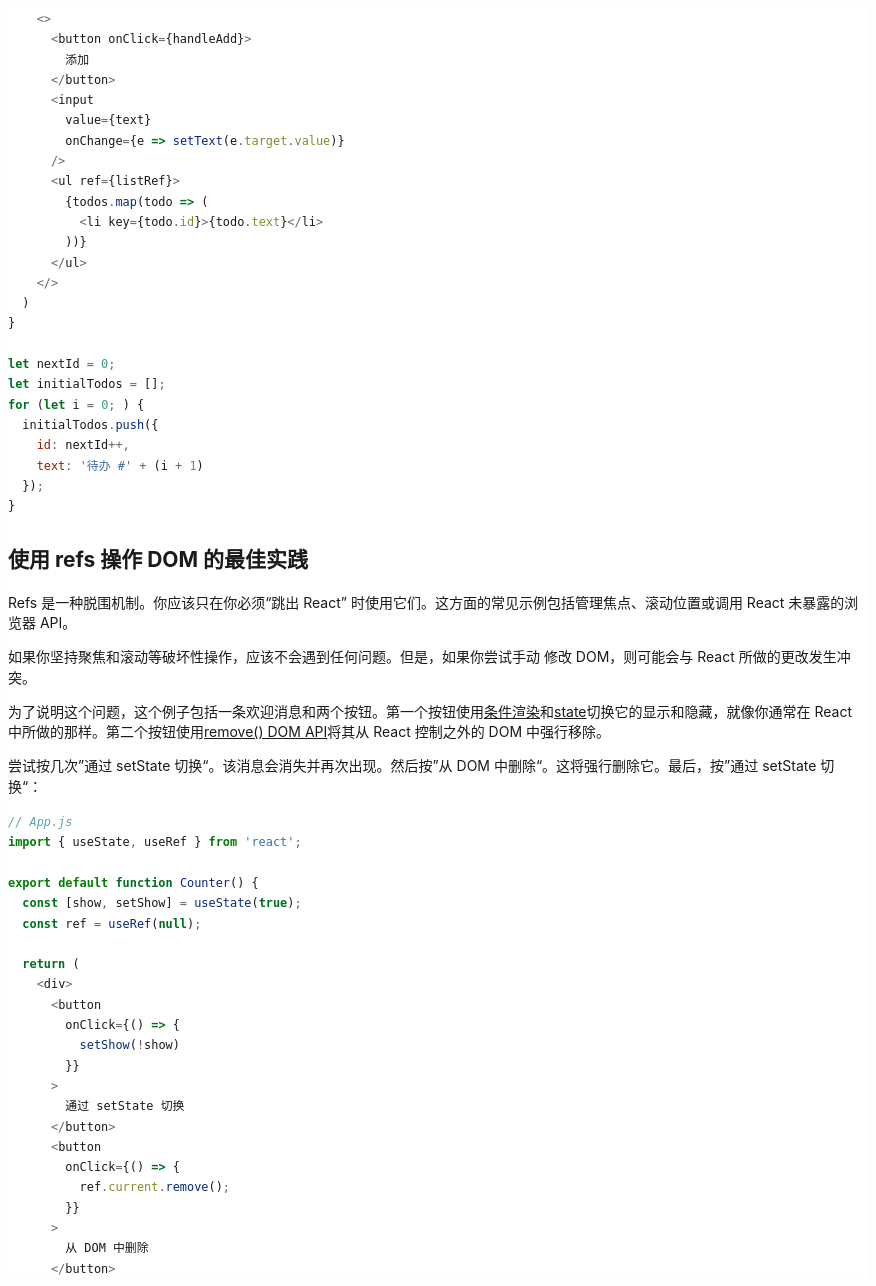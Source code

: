 ```js
    <>
      <button onClick={handleAdd}>
        添加
      </button>
      <input
        value={text}
        onChange={e => setText(e.target.value)}
      />
      <ul ref={listRef}>
        {todos.map(todo => (
          <li key={todo.id}>{todo.text}</li>
        ))}
      </ul>
    </>
  )
}

let nextId = 0;
let initialTodos = [];
for (let i = 0; ) {
  initialTodos.push({
    id: nextId++,
    text: '待办 #' + (i + 1)
  });
}
```

## 使用 refs 操作 DOM 的最佳实践

Refs 是一种脱围机制。你应该只在你必须“跳出 React” 时使用它们。这方面的常见示例包括管理焦点、滚动位置或调用 React 未暴露的浏览器 API。

如果你坚持聚焦和滚动等破坏性操作，应该不会遇到任何问题。但是，如果你尝试手动 修改 DOM，则可能会与 React 所做的更改发生冲突。

为了说明这个问题，这个例子包括一条欢迎消息和两个按钮。第一个按钮使用[条件渲染](https://zh-hans.react.dev/learn/conditional-rendering)和[state](https://zh-hans.react.dev/learn/state-a-components-memory)切换它的显示和隐藏，就像你通常在 React 中所做的那样。第二个按钮使用[remove() DOM API](https://developer.mozilla.org/zh-CN/docs/Web/API/Element/remove)将其从 React 控制之外的 DOM 中强行移除。

尝试按几次”通过 setState 切换“。该消息会消失并再次出现。然后按”从 DOM 中删除“。这将强行删除它。最后，按”通过 setState 切换“：

```js
// App.js
import { useState, useRef } from 'react';

export default function Counter() {
  const [show, setShow] = useState(true);
  const ref = useRef(null);

  return (
    <div>
      <button
        onClick={() => {
          setShow(!show)
        }}
      >
        通过 setState 切换
      </button>
      <button
        onClick={() => {
          ref.current.remove();
        }}
      >
        从 DOM 中删除
      </button>

```